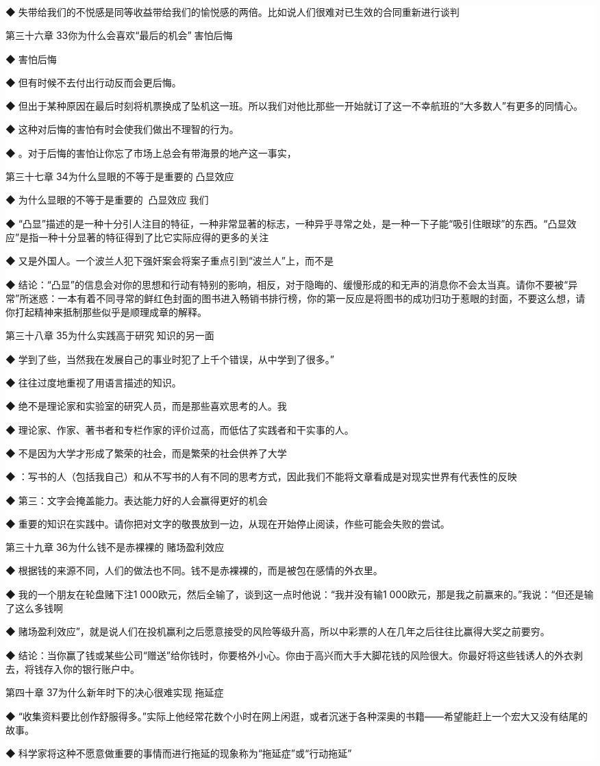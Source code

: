 ◆ 失带给我们的不悦感是同等收益带给我们的愉悦感的两倍。比如说人们很难对已生效的合同重新进行谈判


第三十六章 33你为什么会喜欢“最后的机会” 害怕后悔

◆ 害怕后悔

◆ 但有时候不去付出行动反而会更后悔。

◆ 但出于某种原因在最后时刻将机票换成了坠机这一班。所以我们对他比那些一开始就订了这一不幸航班的“大多数人”有更多的同情心。


◆ 这种对后悔的害怕有时会使我们做出不理智的行为。

◆ 。对于后悔的害怕让你忘了市场上总会有带海景的地产这一事实，


第三十七章 34为什么显眼的不等于是重要的 凸显效应

◆ 为什么显眼的不等于是重要的
 凸显效应
我们

◆ “凸显”描述的是一种十分引人注目的特征，一种非常显著的标志，一种异乎寻常之处，是一种一下子能“吸引住眼球”的东西。“凸显效应”是指一种十分显著的特征得到了比它实际应得的更多的关注

◆ 又是外国人。一个波兰人犯下强奸案会将案子重点引到“波兰人”上，而不是

◆ 结论：“凸显”的信息会对你的思想和行动有特别的影响，相反，对于隐晦的、缓慢形成的和无声的消息你不会太当真。请你不要被“异常”所迷惑：一本有着不同寻常的鲜红色封面的图书进入畅销书排行榜，你的第一反应是将图书的成功归功于惹眼的封面，不要这么想，请你打起精神来抵制那些似乎是顺理成章的解释。



第三十八章 35为什么实践高于研究 知识的另一面

◆ 学到了些，当然我在发展自己的事业时犯了上千个错误，从中学到了很多。”

◆ 往往过度地重视了用语言描述的知识。

◆ 绝不是理论家和实验室的研究人员，而是那些喜欢思考的人。我

◆ 理论家、作家、著书者和专栏作家的评价过高，而低估了实践者和干实事的人。

◆ 不是因为大学才形成了繁荣的社会，而是繁荣的社会供养了大学

◆ ：写书的人（包括我自己）和从不写书的人有不同的思考方式，因此我们不能将文章看成是对现实世界有代表性的反映

◆ 第三：文字会掩盖能力。表达能力好的人会赢得更好的机会

◆ 重要的知识在实践中。请你把对文字的敬畏放到一边，从现在开始停止阅读，作些可能会失败的尝试。


第三十九章 36为什么钱不是赤裸裸的 赌场盈利效应

◆ 根据钱的来源不同，人们的做法也不同。钱不是赤裸裸的，而是被包在感情的外衣里。

◆ 我的一个朋友在轮盘赌下注1 000欧元，然后全输了，谈到这一点时他说：“我并没有输1 000欧元，那是我之前赢来的。”我说：“但还是输了这么多钱啊

◆ 赌场盈利效应”，就是说人们在投机赢利之后愿意接受的风险等级升高，所以中彩票的人在几年之后往往比赢得大奖之前要穷。

◆ 结论：当你赢了钱或某些公司“赠送”给你钱时，你要格外小心。你由于高兴而大手大脚花钱的风险很大。你最好将这些钱诱人的外衣剥去，将钱存入你的银行账户中。


第四十章 37为什么新年时下的决心很难实现 拖延症

◆ “收集资料要比创作舒服得多。”实际上他经常花数个小时在网上闲逛，或者沉迷于各种深奥的书籍——希望能赶上一个宏大又没有结尾的故事。

◆ 科学家将这种不愿意做重要的事情而进行拖延的现象称为“拖延症”或“行动拖延”

